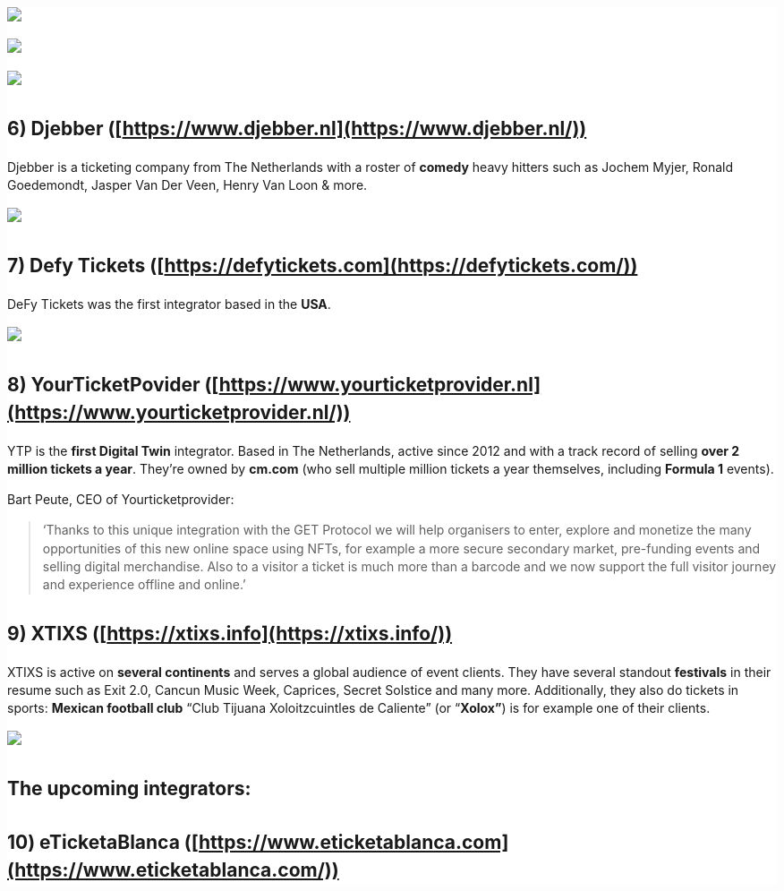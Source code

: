 ![](https://miro.medium.com/max/764/1*O5wjKTGBpmsaNWa9Pwibaw.png)

![](https://miro.medium.com/max/778/1*3k0X4vHAO4TEw8rugu4TOg.png)

![](https://miro.medium.com/max/770/1*fCA9vjKkIJTn5MZvdmu8mA.png)

## 6) Djebber ([https://www.djebber.nl](https://www.djebber.nl/))

Djebber is a ticketing company from The Netherlands with a roster of  **comedy** heavy hitters such as Jochem Myjer, Ronald Goedemondt, Jasper Van Der Veen, Henry Van Loon & more.

![](https://miro.medium.com/max/1400/1*1rpi34vmGLmH3hTRQmD2mA.png)

## 7) Defy Tickets ([https://defytickets.com](https://defytickets.com/))

DeFy Tickets was the first integrator based in the  **USA**.

![](https://miro.medium.com/max/1124/1*4XIq3mXQysmYGGqb9raqXA.png)

## 8) YourTicketPovider ([https://www.yourticketprovider.nl](https://www.yourticketprovider.nl/))

YTP is the  **first Digital Twin**  integrator. Based in The Netherlands, active since 2012 and with a track record of selling **over 2 million tickets a year**. They’re owned by  **cm.com**  (who sell multiple million tickets a year themselves, including  **Formula 1**  events).

Bart Peute, CEO of Yourticketprovider:

> ‘Thanks to this unique integration with the GET Protocol we will help organisers to enter, explore and monetize the many opportunities of this new online space using NFTs, for example a more secure secondary market, pre-funding events and selling digital merchandise. Also to a visitor a ticket is much more than a barcode and we now support the full visitor journey and experience offline and online.’

## 9) XTIXS ([https://xtixs.info](https://xtixs.info/))

XTIXS is active on  **several continents**  and serves a global audience of event clients. They have several standout  **festivals** in their resume such as Exit 2.0, Cancun Music Week, Caprices, Secret Solstice and many more. Additionally, they also do tickets in sports:  **Mexican football club**  “Club Tijuana Xoloitzcuintles de Caliente” (or “**Xolox”**) is for example one of their clients.

![](https://miro.medium.com/max/1400/1*LN70s2ZcVhmyr1HosJPc5g.jpeg)

## The upcoming integrators:

## 10) eTicketaBlanca ([https://www.eticketablanca.com](https://www.eticketablanca.com/))
